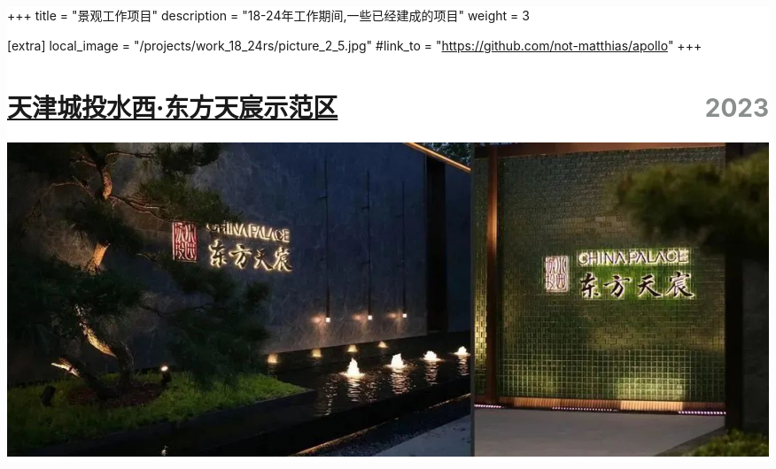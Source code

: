 +++
title = "景观工作项目"
description = "18-24年工作期间,一些已经建成的项目"
weight = 3

[extra]
local_image = "/projects/work_18_24rs/picture_2_5.jpg"
#link_to = "https://github.com/not-matthias/apollo"
+++


<div>

  # [天津城投水西·东方天宸示范区](https://mp.weixin.qq.com/s/TRimWg4clhbyQ3atvWsL9A "源树")   <span style="float: right;   color:#8A8F8D;">2023</span>
</div>

<img src="/projects/work_18_24rs/picture_1_2.jpg" alt="图片" style="width:100%;height:auto;">
